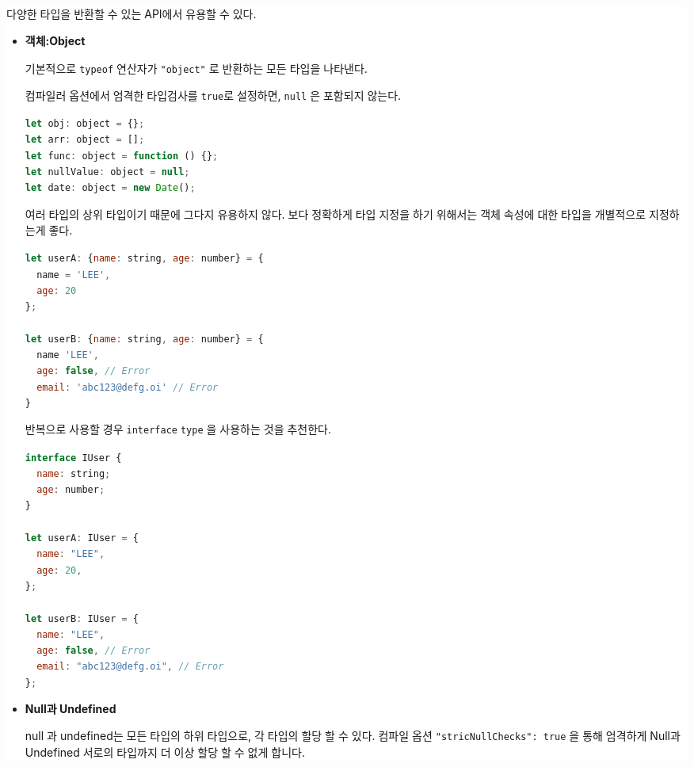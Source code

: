   다양한 타입을 반환할 수 있는 API에서 유용할 수 있다.

- **객체:Object**

  기본적으로 `typeof` 연산자가 `"object"` 로 반환하는 모든 타입을 나타낸다.

  컴파일러 옵션에서 엄격한 타입검사를 `true`로 설정하면, `null` 은 포함되지 않는다.

  ```jsx
  let obj: object = {};
  let arr: object = [];
  let func: object = function () {};
  let nullValue: object = null;
  let date: object = new Date();
  ```

  여러 타입의 상위 타입이기 때문에 그다지 유용하지 않다.
  보다 정확하게 타입 지정을 하기 위해서는 객체 속성에 대한 타입을 개별적으로 지정하는게 좋다.

  ```jsx
  let userA: {name: string, age: number} = {
    name = 'LEE',
    age: 20
  };

  let userB: {name: string, age: number} = {
    name 'LEE',
    age: false, // Error
    email: 'abc123@defg.oi' // Error
  }
  ```

  반복으로 사용할 경우 `interface` `type` 을 사용하는 것을 추천한다.

  ```jsx
  interface IUser {
    name: string;
    age: number;
  }

  let userA: IUser = {
    name: "LEE",
    age: 20,
  };

  let userB: IUser = {
    name: "LEE",
    age: false, // Error
    email: "abc123@defg.oi", // Error
  };
  ```

- **Null과 Undefined**

  null 과 undefined는 모든 타입의 하위 타입으로, 각 타입의 할당 할 수 있다.
  컴파일 옵션 `"stricNullChecks": true` 을 통해 엄격하게 Null과 Undefined 서로의 타입까지 더 이상 할당 할 수 없게 합니다.
